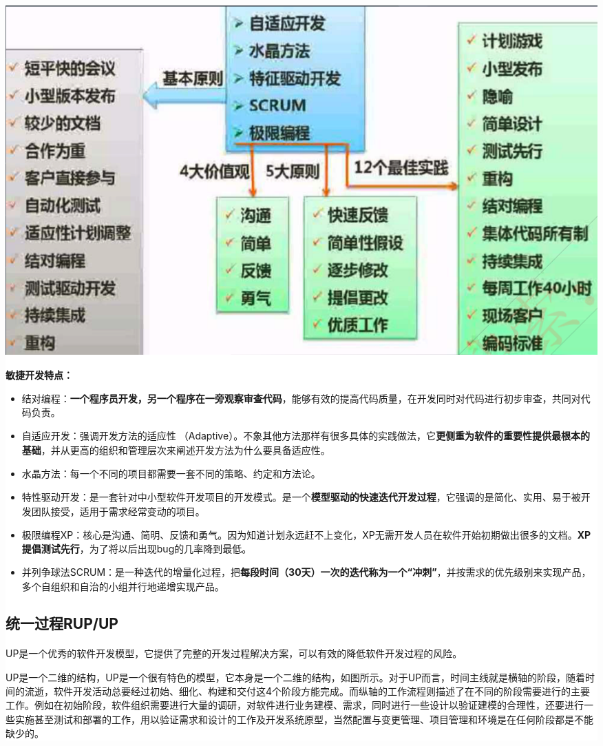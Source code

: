 ![image-20240319201708171](img/09_软件工程/image-20240319201708171.png)



**敏捷开发特点：**

- 结对编程：**一个程序员开发，另一个程序在一旁观察审查代码**，能够有效的提高代码质量，在开发同时对代码进行初步审查，共同对代码负责。
- 自适应开发：强调开发方法的适应性 （Adaptive）。不象其他方法那样有很多具体的实践做法，它**更侧重为软件的重要性提供最根本的基础**，并从更高的组织和管理层次来阐述开发方法为什么要具备适应性。

- 水晶方法：每一个不同的项目都需要一套不同的策略、约定和方法论。

- 特性驱动开发：是一套针对中小型软件开发项目的开发模式。是一个**模型驱动的快速迭代开发过程**，它强调的是简化、实用、易于被开发团队接受，适用于需求经常变动的项目。

- 极限编程XP：核心是沟通、简明、反馈和勇气。因为知道计划永远赶不上变化，XP无需开发人员在软件开始初期做出很多的文档。**XP提倡测试先行**，为了将以后出现bug的几率降到最低。

- 并列争球法SCRUM：是一种迭代的增量化过程，把**每段时间（30天）一次的迭代称为一个“冲刺”**，并按需求的优先级别来实现产品，多个自组织和自治的小组并行地递增实现产品。

## 统一过程RUP/UP

UP是一个优秀的软件开发模型，它提供了完整的开发过程解决方案，可以有效的降低软件开发过程的风险。

UP是一个二维的结构，UP是一个很有特色的模型，它本身是一个二维的结构，如图所示。对于UP而言，时间主线就是横轴的阶段，随着时间的流逝，软件开发活动总要经过初始、细化、构建和交付这4个阶段方能完成。而纵轴的工作流程则描述了在不同的阶段需要进行的主要工作。例如在初始阶段，软件组织需要进行大量的调研，对软件进行业务建模、需求，同时进行一些设计以验证建模的合理性，还要进行一些实施甚至测试和部署的工作，用以验证需求和设计的工作及开发系统原型，当然配置与变更管理、项目管理和环境是在任何阶段都是不能缺少的。
